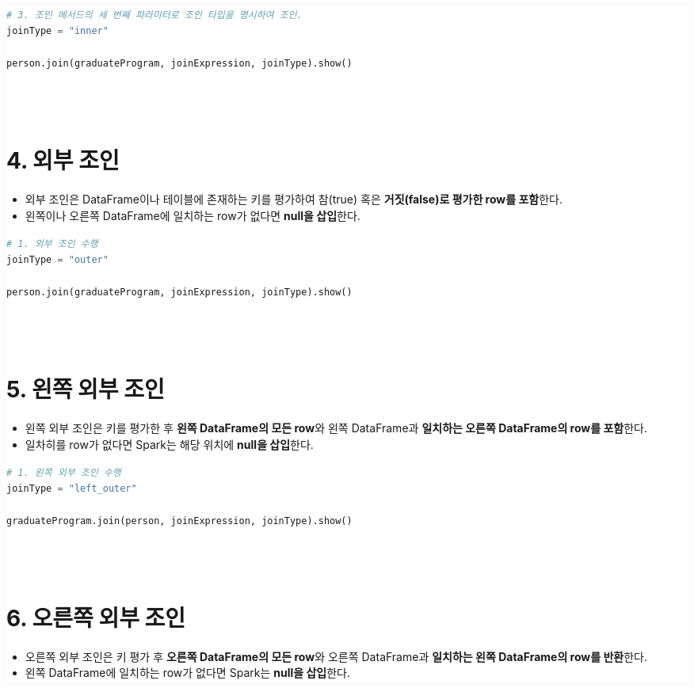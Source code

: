```python
# 3. 조인 메서드의 세 번째 파라미터로 조인 타입을 명시하여 조인.
joinType = "inner"

person.join(graduateProgram, joinExpression, joinType).show()
```

<br><br>

<h1>4. 외부 조인</h1>
<ul>
  <li>
    외부 조인은 DataFrame이나 테이블에 존재하는 키를 평가하여 참(true) 혹은 <strong>거짓(false)로 평가한 row를 포함</strong>한다.
  </li>
  <li>
    왼쪽이나 오른쪽 DataFrame에 일치하는 row가 없다면 <strong>null을 삽입</strong>한다.
  </li>
</ul>

```python
# 1. 외부 조인 수행
joinType = "outer"

person.join(graduateProgram, joinExpression, joinType).show()
```

<br><br>

<h1>5. 왼쪽 외부 조인</h1>
<ul>
  <li>
    왼쪽 외부 조인은 키를 평가한 후 <strong>왼쪽 DataFrame의 모든 row</strong>와 왼쪽 DataFrame과 <strong>일치하는 오른쪽 DataFrame의 row를 포함</strong>한다.
  </li>
  <li>
    일차히를 row가 없다면 Spark는 해당 위치에 <strong>null을 삽입</strong>한다.
  </li>
</ul>

```python
# 1. 왼쪽 외부 조인 수행
joinType = "left_outer"

graduateProgram.join(person, joinExpression, joinType).show()
```

<br><br>

<h1>6. 오른쪽 외부 조인</h1>
<ul>
  <li>
    오른쪽 외부 조인은 키 평가 후 <strong>오른쪽 DataFrame의 모든 row</strong>와 오른쪽 DataFrame과 <strong>일치하는 왼쪽 DataFrame의 row를 반환</strong>한다.
  </li>
  <li>
    왼쪽 DataFrame에 일치하는 row가 없다면 Spark는 <strong>null을 삽입</strong>한다.
  </li>
</ul>
